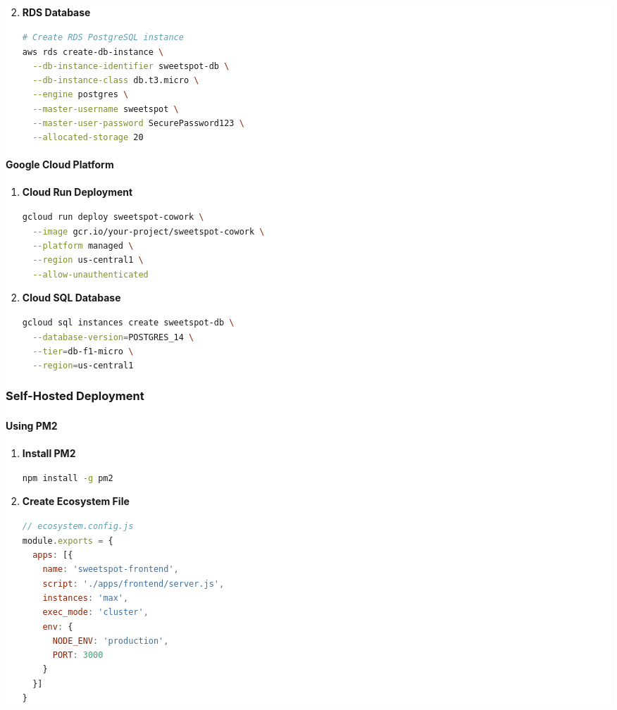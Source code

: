 2. **RDS Database**
   ```bash
   # Create RDS PostgreSQL instance
   aws rds create-db-instance \
     --db-instance-identifier sweetspot-db \
     --db-instance-class db.t3.micro \
     --engine postgres \
     --master-username sweetspot \
     --master-user-password SecurePassword123 \
     --allocated-storage 20
   ```

#### Google Cloud Platform

1. **Cloud Run Deployment**
   ```bash
   gcloud run deploy sweetspot-cowork \
     --image gcr.io/your-project/sweetspot-cowork \
     --platform managed \
     --region us-central1 \
     --allow-unauthenticated
   ```

2. **Cloud SQL Database**
   ```bash
   gcloud sql instances create sweetspot-db \
     --database-version=POSTGRES_14 \
     --tier=db-f1-micro \
     --region=us-central1
   ```

### Self-Hosted Deployment

#### Using PM2

1. **Install PM2**
   ```bash
   npm install -g pm2
   ```

2. **Create Ecosystem File**
   ```javascript
   // ecosystem.config.js
   module.exports = {
     apps: [{
       name: 'sweetspot-frontend',
       script: './apps/frontend/server.js',
       instances: 'max',
       exec_mode: 'cluster',
       env: {
         NODE_ENV: 'production',
         PORT: 3000
       }
     }]
   }
   ```
